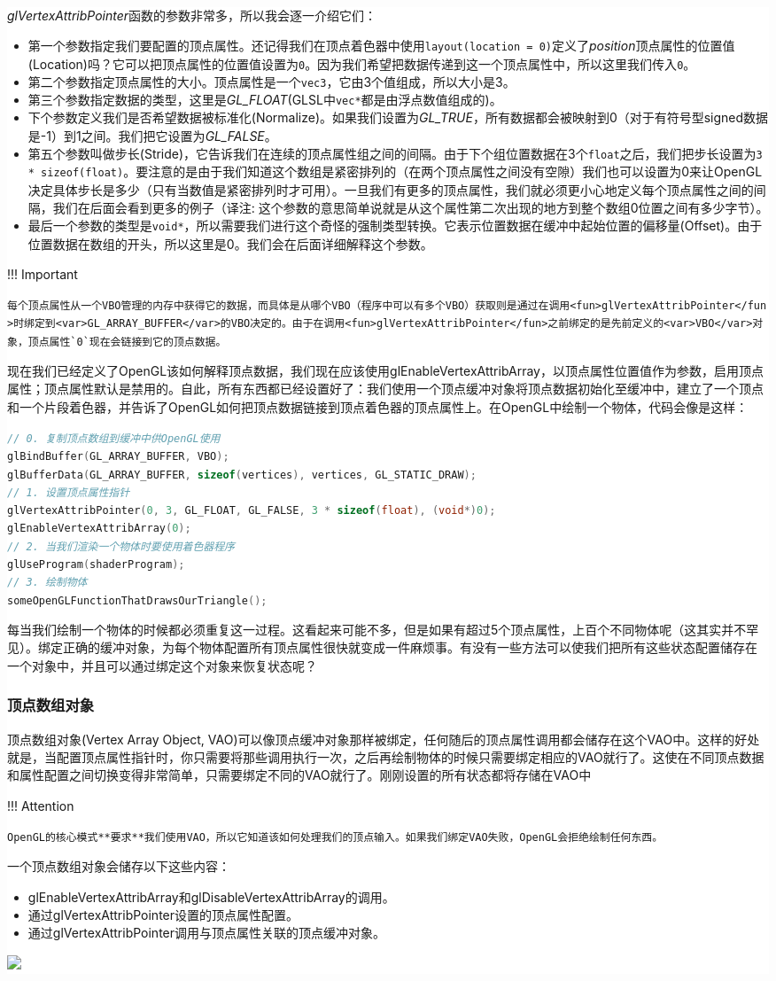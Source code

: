 <var>glVertexAttribPointer</var>函数的参数非常多，所以我会逐一介绍它们：

- 第一个参数指定我们要配置的顶点属性。还记得我们在顶点着色器中使用`layout(location = 0)`定义了<var>position</var>顶点属性的位置值(Location)吗？它可以把顶点属性的位置值设置为`0`。因为我们希望把数据传递到这一个顶点属性中，所以这里我们传入`0`。
- 第二个参数指定顶点属性的大小。顶点属性是一个`vec3`，它由3个值组成，所以大小是3。
- 第三个参数指定数据的类型，这里是<var>GL_FLOAT</var>(GLSL中`vec*`都是由浮点数值组成的)。
- 下个参数定义我们是否希望数据被标准化(Normalize)。如果我们设置为<var>GL_TRUE</var>，所有数据都会被映射到0（对于有符号型signed数据是-1）到1之间。我们把它设置为<var>GL_FALSE</var>。
- 第五个参数叫做<def>步长</def>(Stride)，它告诉我们在连续的顶点属性组之间的间隔。由于下个组位置数据在3个`float`之后，我们把步长设置为`3 * sizeof(float)`。要注意的是由于我们知道这个数组是紧密排列的（在两个顶点属性之间没有空隙）我们也可以设置为0来让OpenGL决定具体步长是多少（只有当数值是紧密排列时才可用）。一旦我们有更多的顶点属性，我们就必须更小心地定义每个顶点属性之间的间隔，我们在后面会看到更多的例子（译注: 这个参数的意思简单说就是从这个属性第二次出现的地方到整个数组0位置之间有多少字节）。
- 最后一个参数的类型是`void*`，所以需要我们进行这个奇怪的强制类型转换。它表示位置数据在缓冲中起始位置的<def>偏移量</def>(Offset)。由于位置数据在数组的开头，所以这里是0。我们会在后面详细解释这个参数。

!!! Important

	每个顶点属性从一个VBO管理的内存中获得它的数据，而具体是从哪个VBO（程序中可以有多个VBO）获取则是通过在调用<fun>glVertexAttribPointer</fun>时绑定到<var>GL_ARRAY_BUFFER</var>的VBO决定的。由于在调用<fun>glVertexAttribPointer</fun>之前绑定的是先前定义的<var>VBO</var>对象，顶点属性`0`现在会链接到它的顶点数据。

现在我们已经定义了OpenGL该如何解释顶点数据，我们现在应该使用<fun>glEnableVertexAttribArray</fun>，以顶点属性位置值作为参数，启用顶点属性；顶点属性默认是禁用的。自此，所有东西都已经设置好了：我们使用一个顶点缓冲对象将顶点数据初始化至缓冲中，建立了一个顶点和一个片段着色器，并告诉了OpenGL如何把顶点数据链接到顶点着色器的顶点属性上。在OpenGL中绘制一个物体，代码会像是这样：

```c++
// 0. 复制顶点数组到缓冲中供OpenGL使用
glBindBuffer(GL_ARRAY_BUFFER, VBO);
glBufferData(GL_ARRAY_BUFFER, sizeof(vertices), vertices, GL_STATIC_DRAW);
// 1. 设置顶点属性指针
glVertexAttribPointer(0, 3, GL_FLOAT, GL_FALSE, 3 * sizeof(float), (void*)0);
glEnableVertexAttribArray(0);
// 2. 当我们渲染一个物体时要使用着色器程序
glUseProgram(shaderProgram);
// 3. 绘制物体
someOpenGLFunctionThatDrawsOurTriangle();
```

每当我们绘制一个物体的时候都必须重复这一过程。这看起来可能不多，但是如果有超过5个顶点属性，上百个不同物体呢（这其实并不罕见）。绑定正确的缓冲对象，为每个物体配置所有顶点属性很快就变成一件麻烦事。有没有一些方法可以使我们把所有这些状态配置储存在一个对象中，并且可以通过绑定这个对象来恢复状态呢？

### 顶点数组对象

<def>顶点数组对象</def>(Vertex Array Object, <def>VAO</def>)可以像顶点缓冲对象那样被绑定，任何随后的顶点属性调用都会储存在这个VAO中。这样的好处就是，当配置顶点属性指针时，你只需要将那些调用执行一次，之后再绘制物体的时候只需要绑定相应的VAO就行了。这使在不同顶点数据和属性配置之间切换变得非常简单，只需要绑定不同的VAO就行了。刚刚设置的所有状态都将存储在VAO中

!!! Attention

	OpenGL的核心模式**要求**我们使用VAO，所以它知道该如何处理我们的顶点输入。如果我们绑定VAO失败，OpenGL会拒绝绘制任何东西。

一个顶点数组对象会储存以下这些内容：

- <fun>glEnableVertexAttribArray</fun>和<fun>glDisableVertexAttribArray</fun>的调用。
- 通过<fun>glVertexAttribPointer</fun>设置的顶点属性配置。
- 通过<fun>glVertexAttribPointer</fun>调用与顶点属性关联的顶点缓冲对象。

![](../img/01/04/vertex_array_objects.png)
